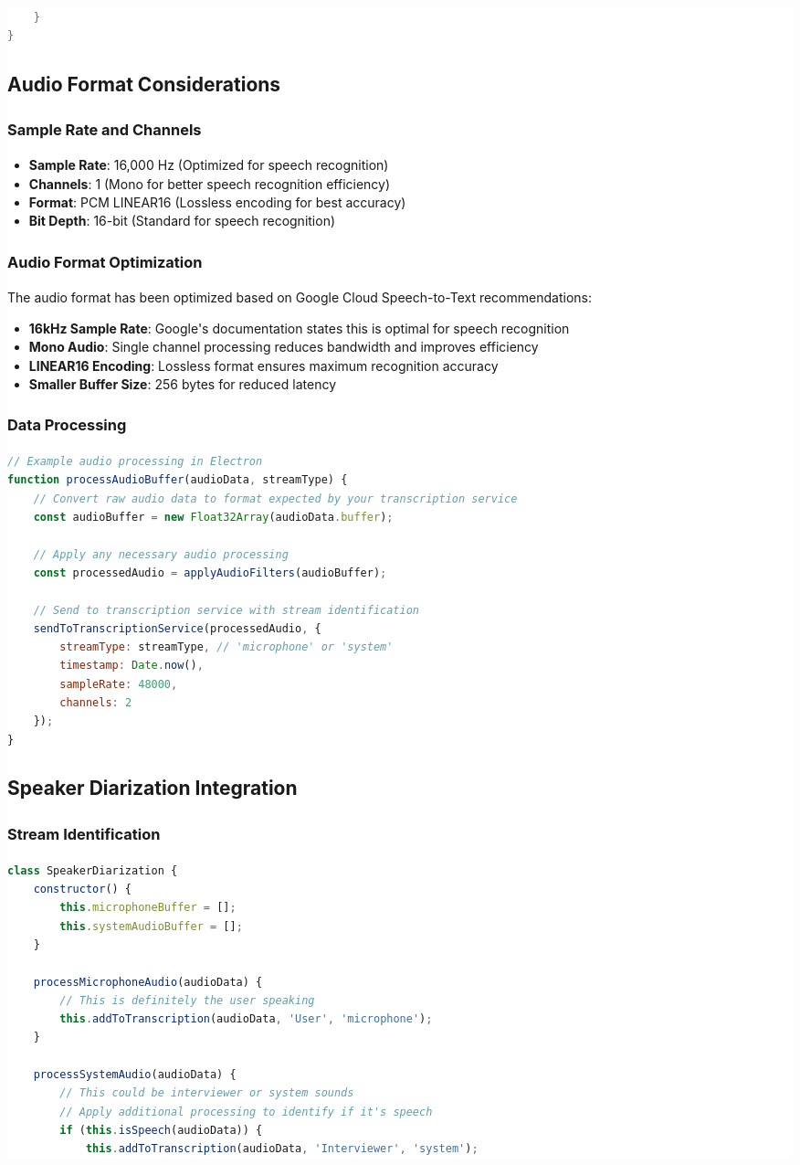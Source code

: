 ```swift
    }
}
```

## Audio Format Considerations

### Sample Rate and Channels
- **Sample Rate**: 16,000 Hz (Optimized for speech recognition)
- **Channels**: 1 (Mono for better speech recognition efficiency)
- **Format**: PCM LINEAR16 (Lossless encoding for best accuracy)
- **Bit Depth**: 16-bit (Standard for speech recognition)

### Audio Format Optimization

The audio format has been optimized based on Google Cloud Speech-to-Text recommendations:

- **16kHz Sample Rate**: Google's documentation states this is optimal for speech recognition
- **Mono Audio**: Single channel processing reduces bandwidth and improves efficiency
- **LINEAR16 Encoding**: Lossless format ensures maximum recognition accuracy
- **Smaller Buffer Size**: 256 bytes for reduced latency

### Data Processing

```javascript
// Example audio processing in Electron
function processAudioBuffer(audioData, streamType) {
    // Convert raw audio data to format expected by your transcription service
    const audioBuffer = new Float32Array(audioData.buffer);
    
    // Apply any necessary audio processing
    const processedAudio = applyAudioFilters(audioBuffer);
    
    // Send to transcription service with stream identification
    sendToTranscriptionService(processedAudio, {
        streamType: streamType, // 'microphone' or 'system'
        timestamp: Date.now(),
        sampleRate: 48000,
        channels: 2
    });
}
```

## Speaker Diarization Integration

### Stream Identification

```javascript
class SpeakerDiarization {
    constructor() {
        this.microphoneBuffer = [];
        this.systemAudioBuffer = [];
    }

    processMicrophoneAudio(audioData) {
        // This is definitely the user speaking
        this.addToTranscription(audioData, 'User', 'microphone');
    }

    processSystemAudio(audioData) {
        // This could be interviewer or system sounds
        // Apply additional processing to identify if it's speech
        if (this.isSpeech(audioData)) {
            this.addToTranscription(audioData, 'Interviewer', 'system');
```